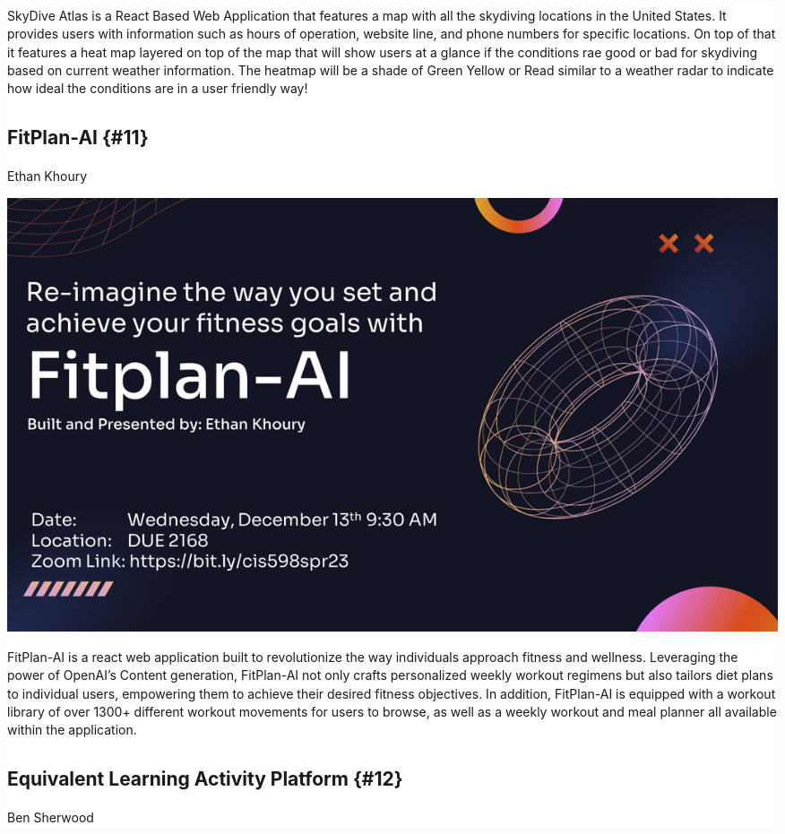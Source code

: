 SkyDive Atlas is a React Based Web Application that features a map with all the skydiving locations in the United States. It provides users with information such as hours of operation, website line, and phone numbers for specific locations. On top of that it features a heat map layered on top of the map that will show users at a glance if the conditions rae good or bad for skydiving based on current weather information. The heatmap will be a shade of Green Yellow or Read similar to a weather radar to indicate how ideal the conditions are in a user friendly way!

## FitPlan-AI {#11}

Ethan Khoury

![Image](images/khoury.png)

FitPlan-AI is a react web application built to revolutionize the way individuals approach fitness and wellness. Leveraging the power of OpenAI’s Content generation, FitPlan-AI not only crafts personalized weekly workout regimens but also tailors diet plans to individual users, empowering them to achieve their desired fitness objectives. In addition, FitPlan-AI is equipped with a workout library of over 1300+ different workout movements for users to browse, as well as a weekly workout and meal planner all available within the application. 

## Equivalent Learning Activity Platform {#12}

Ben Sherwood
